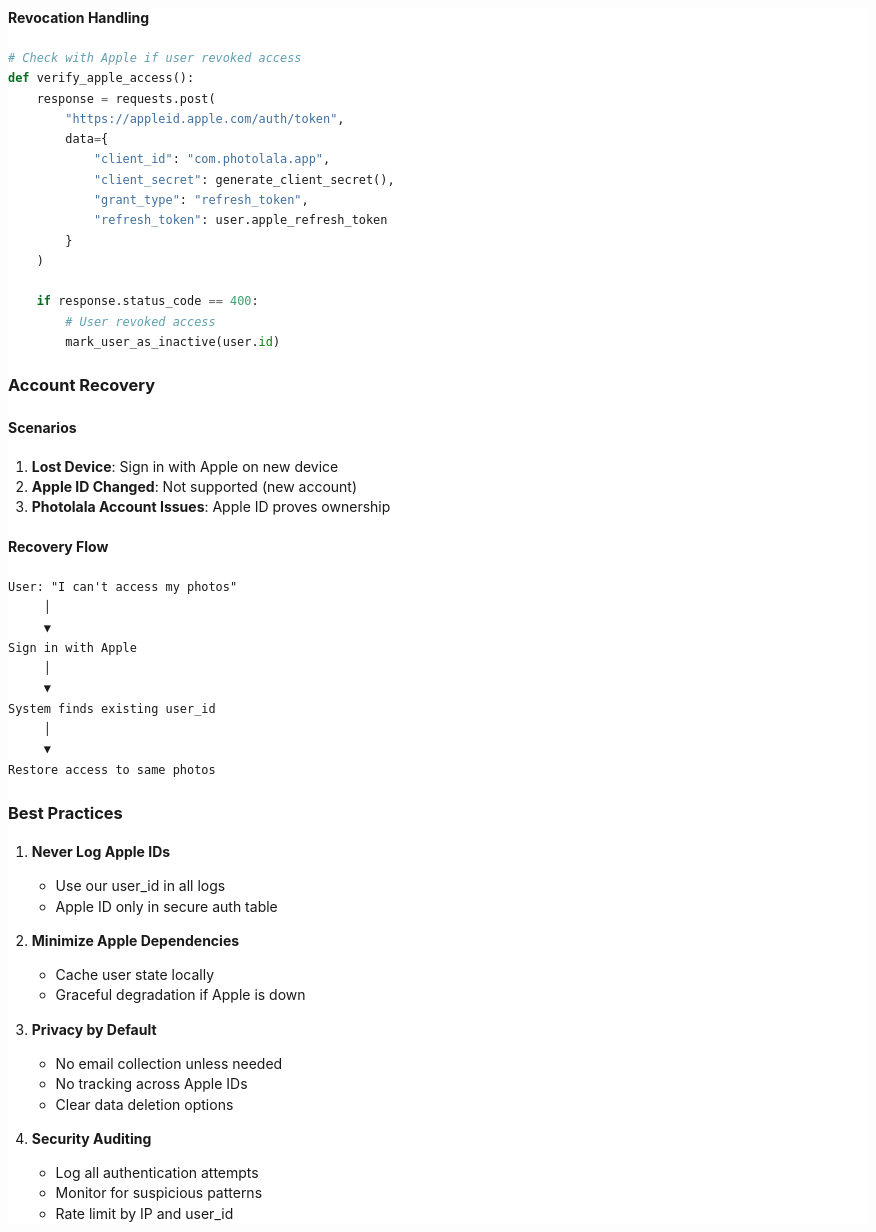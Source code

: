 #### Revocation Handling
```python
# Check with Apple if user revoked access
def verify_apple_access():
    response = requests.post(
        "https://appleid.apple.com/auth/token",
        data={
            "client_id": "com.photolala.app",
            "client_secret": generate_client_secret(),
            "grant_type": "refresh_token",
            "refresh_token": user.apple_refresh_token
        }
    )
    
    if response.status_code == 400:
        # User revoked access
        mark_user_as_inactive(user.id)
```

### Account Recovery

#### Scenarios
1. **Lost Device**: Sign in with Apple on new device
2. **Apple ID Changed**: Not supported (new account)
3. **Photolala Account Issues**: Apple ID proves ownership

#### Recovery Flow
```
User: "I can't access my photos"
     │
     ▼
Sign in with Apple
     │
     ▼
System finds existing user_id
     │
     ▼
Restore access to same photos
```

### Best Practices

1. **Never Log Apple IDs**
   - Use our user_id in all logs
   - Apple ID only in secure auth table

2. **Minimize Apple Dependencies**
   - Cache user state locally
   - Graceful degradation if Apple is down

3. **Privacy by Default**
   - No email collection unless needed
   - No tracking across Apple IDs
   - Clear data deletion options

4. **Security Auditing**
   - Log all authentication attempts
   - Monitor for suspicious patterns
   - Rate limit by IP and user_id